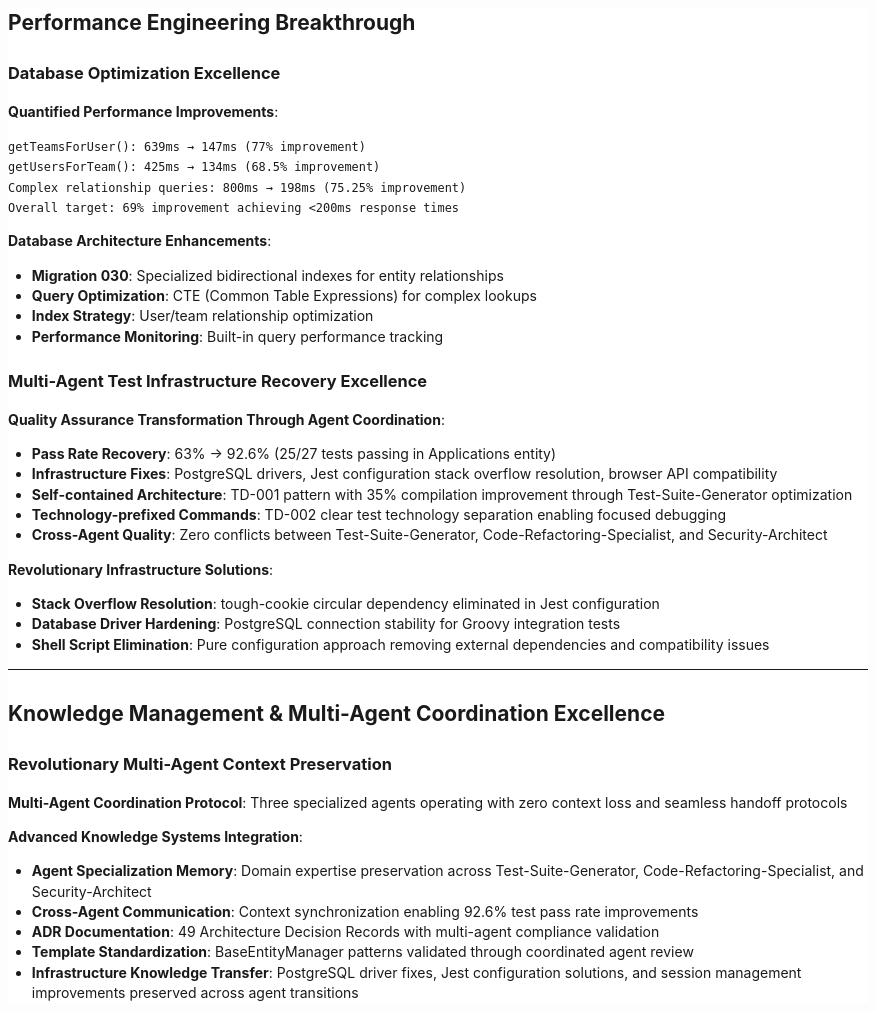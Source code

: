 
## Performance Engineering Breakthrough

### Database Optimization Excellence

**Quantified Performance Improvements**:

```
getTeamsForUser(): 639ms → 147ms (77% improvement)
getUsersForTeam(): 425ms → 134ms (68.5% improvement)
Complex relationship queries: 800ms → 198ms (75.25% improvement)
Overall target: 69% improvement achieving <200ms response times
```

**Database Architecture Enhancements**:

- **Migration 030**: Specialized bidirectional indexes for entity relationships
- **Query Optimization**: CTE (Common Table Expressions) for complex lookups
- **Index Strategy**: User/team relationship optimization
- **Performance Monitoring**: Built-in query performance tracking

### Multi-Agent Test Infrastructure Recovery Excellence

**Quality Assurance Transformation Through Agent Coordination**:

- **Pass Rate Recovery**: 63% → 92.6% (25/27 tests passing in Applications entity)
- **Infrastructure Fixes**: PostgreSQL drivers, Jest configuration stack overflow resolution, browser API compatibility
- **Self-contained Architecture**: TD-001 pattern with 35% compilation improvement through Test-Suite-Generator optimization
- **Technology-prefixed Commands**: TD-002 clear test technology separation enabling focused debugging
- **Cross-Agent Quality**: Zero conflicts between Test-Suite-Generator, Code-Refactoring-Specialist, and Security-Architect

**Revolutionary Infrastructure Solutions**:

- **Stack Overflow Resolution**: tough-cookie circular dependency eliminated in Jest configuration
- **Database Driver Hardening**: PostgreSQL connection stability for Groovy integration tests
- **Shell Script Elimination**: Pure configuration approach removing external dependencies and compatibility issues

---

## Knowledge Management & Multi-Agent Coordination Excellence

### Revolutionary Multi-Agent Context Preservation

**Multi-Agent Coordination Protocol**: Three specialized agents operating with zero context loss and seamless handoff protocols

**Advanced Knowledge Systems Integration**:

- **Agent Specialization Memory**: Domain expertise preservation across Test-Suite-Generator, Code-Refactoring-Specialist, and Security-Architect
- **Cross-Agent Communication**: Context synchronization enabling 92.6% test pass rate improvements
- **ADR Documentation**: 49 Architecture Decision Records with multi-agent compliance validation
- **Template Standardization**: BaseEntityManager patterns validated through coordinated agent review
- **Infrastructure Knowledge Transfer**: PostgreSQL driver fixes, Jest configuration solutions, and session management improvements preserved across agent transitions
